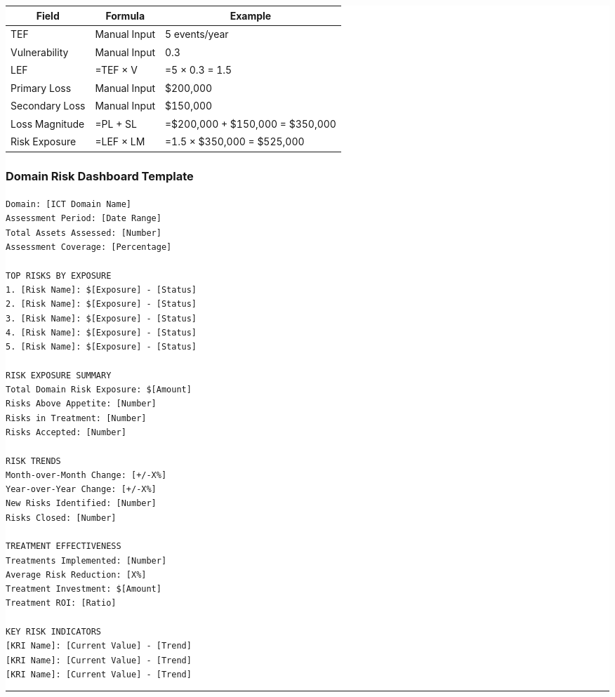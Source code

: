 | Field | Formula | Example |
|-------|---------|---------|
| TEF | Manual Input | 5 events/year |
| Vulnerability | Manual Input | 0.3 |
| LEF | =TEF × V | =5 × 0.3 = 1.5 |
| Primary Loss | Manual Input | $200,000 |
| Secondary Loss | Manual Input | $150,000 |
| Loss Magnitude | =PL + SL | =$200,000 + $150,000 = $350,000 |
| Risk Exposure | =LEF × LM | =1.5 × $350,000 = $525,000 |

### Domain Risk Dashboard Template

```
Domain: [ICT Domain Name]
Assessment Period: [Date Range]
Total Assets Assessed: [Number]
Assessment Coverage: [Percentage]

TOP RISKS BY EXPOSURE
1. [Risk Name]: $[Exposure] - [Status]
2. [Risk Name]: $[Exposure] - [Status]
3. [Risk Name]: $[Exposure] - [Status]
4. [Risk Name]: $[Exposure] - [Status]
5. [Risk Name]: $[Exposure] - [Status]

RISK EXPOSURE SUMMARY
Total Domain Risk Exposure: $[Amount]
Risks Above Appetite: [Number]
Risks in Treatment: [Number]
Risks Accepted: [Number]

RISK TRENDS
Month-over-Month Change: [+/-X%]
Year-over-Year Change: [+/-X%]
New Risks Identified: [Number]
Risks Closed: [Number]

TREATMENT EFFECTIVENESS
Treatments Implemented: [Number]
Average Risk Reduction: [X%]
Treatment Investment: $[Amount]
Treatment ROI: [Ratio]

KEY RISK INDICATORS
[KRI Name]: [Current Value] - [Trend]
[KRI Name]: [Current Value] - [Trend]
[KRI Name]: [Current Value] - [Trend]
```

---